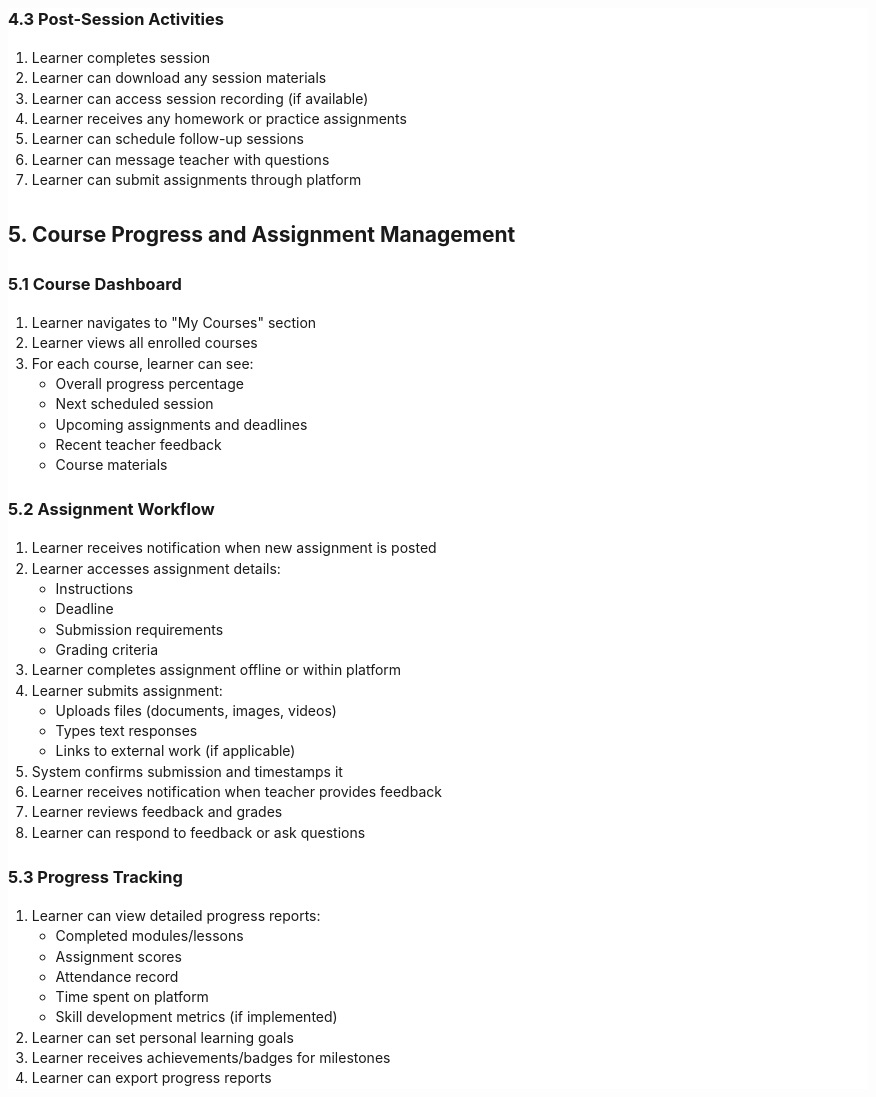 ### 4.3 Post-Session Activities
1. Learner completes session
2. Learner can download any session materials
3. Learner can access session recording (if available)
4. Learner receives any homework or practice assignments
5. Learner can schedule follow-up sessions
6. Learner can message teacher with questions
7. Learner can submit assignments through platform

## 5. Course Progress and Assignment Management

### 5.1 Course Dashboard
1. Learner navigates to "My Courses" section
2. Learner views all enrolled courses
3. For each course, learner can see:
   - Overall progress percentage
   - Next scheduled session
   - Upcoming assignments and deadlines
   - Recent teacher feedback
   - Course materials

### 5.2 Assignment Workflow
1. Learner receives notification when new assignment is posted
2. Learner accesses assignment details:
   - Instructions
   - Deadline
   - Submission requirements
   - Grading criteria
3. Learner completes assignment offline or within platform
4. Learner submits assignment:
   - Uploads files (documents, images, videos)
   - Types text responses
   - Links to external work (if applicable)
5. System confirms submission and timestamps it
6. Learner receives notification when teacher provides feedback
7. Learner reviews feedback and grades
8. Learner can respond to feedback or ask questions

### 5.3 Progress Tracking
1. Learner can view detailed progress reports:
   - Completed modules/lessons
   - Assignment scores
   - Attendance record
   - Time spent on platform
   - Skill development metrics (if implemented)
2. Learner can set personal learning goals
3. Learner receives achievements/badges for milestones
4. Learner can export progress reports
